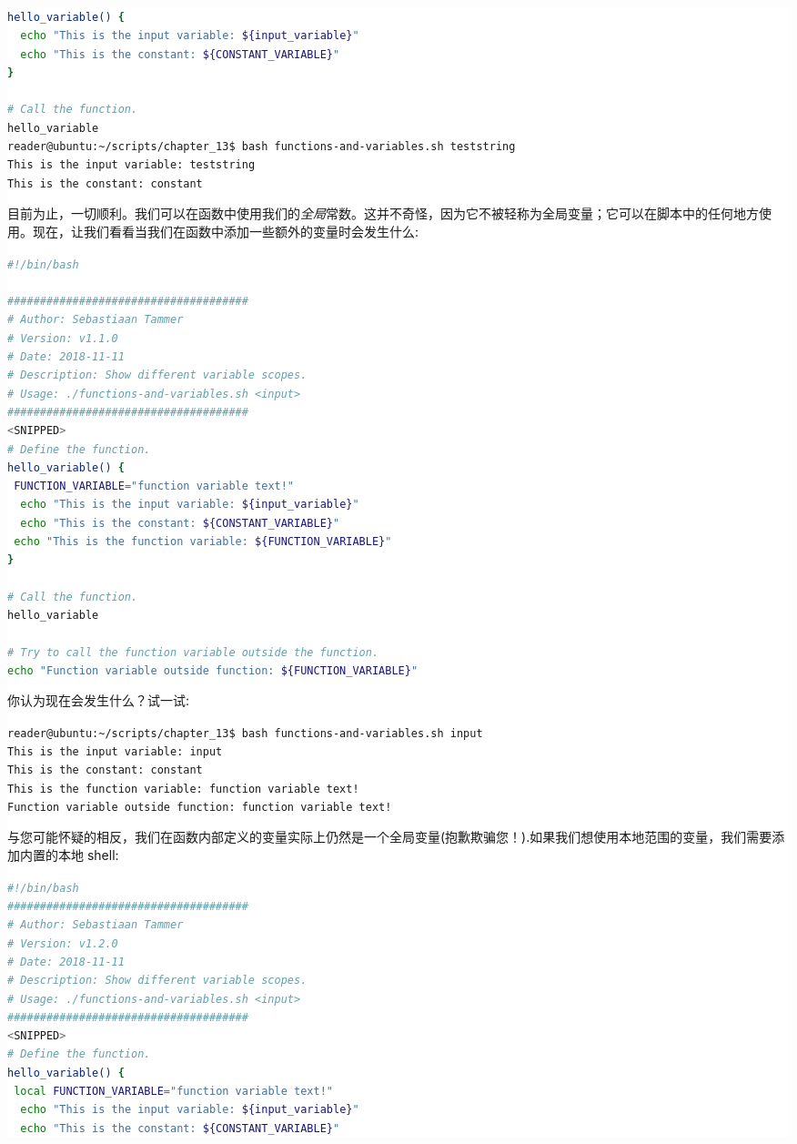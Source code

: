 ```sh
hello_variable() {
  echo "This is the input variable: ${input_variable}"
  echo "This is the constant: ${CONSTANT_VARIABLE}"
}

# Call the function.
hello_variable
reader@ubuntu:~/scripts/chapter_13$ bash functions-and-variables.sh teststring
This is the input variable: teststring
This is the constant: constant
```

目前为止，一切顺利。我们可以在函数中使用我们的*全局*常数。这并不奇怪，因为它不被轻称为全局变量；它可以在脚本中的任何地方使用。现在，让我们看看当我们在函数中添加一些额外的变量时会发生什么:

```sh
#!/bin/bash

#####################################
# Author: Sebastiaan Tammer
# Version: v1.1.0
# Date: 2018-11-11
# Description: Show different variable scopes.
# Usage: ./functions-and-variables.sh <input>
#####################################
<SNIPPED>
# Define the function.
hello_variable() {
 FUNCTION_VARIABLE="function variable text!"
  echo "This is the input variable: ${input_variable}"
  echo "This is the constant: ${CONSTANT_VARIABLE}"
 echo "This is the function variable: ${FUNCTION_VARIABLE}"
}

# Call the function.
hello_variable

# Try to call the function variable outside the function.
echo "Function variable outside function: ${FUNCTION_VARIABLE}"
```

你认为现在会发生什么？试一试:

```sh
reader@ubuntu:~/scripts/chapter_13$ bash functions-and-variables.sh input
This is the input variable: input
This is the constant: constant
This is the function variable: function variable text!
Function variable outside function: function variable text!
```

与您可能怀疑的相反，我们在函数内部定义的变量实际上仍然是一个全局变量(抱歉欺骗您！).如果我们想使用本地范围的变量，我们需要添加内置的本地 shell:

```sh
#!/bin/bash
#####################################
# Author: Sebastiaan Tammer
# Version: v1.2.0
# Date: 2018-11-11
# Description: Show different variable scopes.
# Usage: ./functions-and-variables.sh <input>
#####################################
<SNIPPED>
# Define the function.
hello_variable() {
 local FUNCTION_VARIABLE="function variable text!"
  echo "This is the input variable: ${input_variable}"
  echo "This is the constant: ${CONSTANT_VARIABLE}"
```